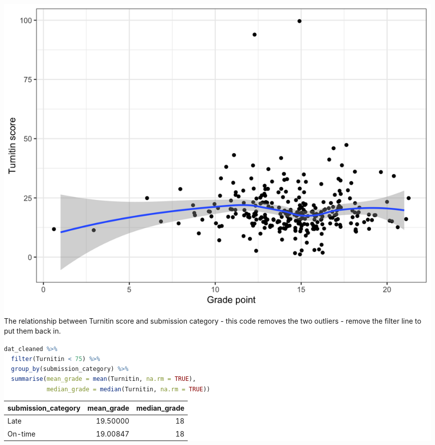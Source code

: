 <img src="03-submission_files/figure-html/unnamed-chunk-19-1.png" width="100%" style="display: block; margin: auto;" />

The relationship between Turnitin score and submission category - this code removes the two outliers - remove the filter line to put them back in.


```r
dat_cleaned %>%
  filter(Turnitin < 75) %>%
  group_by(submission_category) %>%
  summarise(mean_grade = mean(Turnitin, na.rm = TRUE),
            median_grade = median(Turnitin, na.rm = TRUE))
```

<div class="kable-table">

<table>
 <thead>
  <tr>
   <th style="text-align:left;"> submission_category </th>
   <th style="text-align:right;"> mean_grade </th>
   <th style="text-align:right;"> median_grade </th>
  </tr>
 </thead>
<tbody>
  <tr>
   <td style="text-align:left;"> Late </td>
   <td style="text-align:right;"> 19.50000 </td>
   <td style="text-align:right;"> 18 </td>
  </tr>
  <tr>
   <td style="text-align:left;"> On-time </td>
   <td style="text-align:right;"> 19.00847 </td>
   <td style="text-align:right;"> 18 </td>
  </tr>